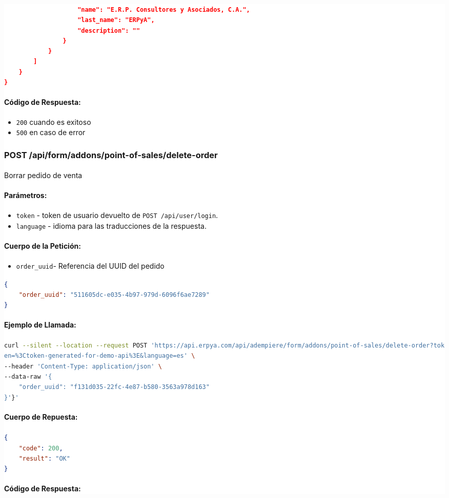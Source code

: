 ```json
                    "name": "E.R.P. Consultores y Asociados, C.A.",
                    "last_name": "ERPyA",
                    "description": ""
                }
            }
        ]
    }
}
```

#### Código de Respuesta:

- `200` cuando es exitoso
- `500` en caso de error

### POST /api/form/addons/point-of-sales/delete-order

Borrar pedido de venta

#### Parámetros:

- `token` - token de usuario devuelto de `POST /api/user/login`.
- `language` - idioma para las traducciones de la respuesta.
#### Cuerpo de la Petición:

- `order_uuid`- Referencia del UUID del pedido

```json
{
	"order_uuid": "511605dc-e035-4b97-979d-6096f6ae7289"
}
```

#### Ejemplo de Llamada:

```bash
curl --silent --location --request POST 'https://api.erpya.com/api/adempiere/form/addons/point-of-sales/delete-order?token=%3Ctoken-generated-for-demo-api%3E&language=es' \
--header 'Content-Type: application/json' \
--data-raw '{
    "order_uuid": "f131d035-22fc-4e87-b580-3563a978d163"
}'}'
```

#### Cuerpo de Repuesta:

```json
{
    "code": 200,
    "result": "OK"
}
```

#### Código de Respuesta:
